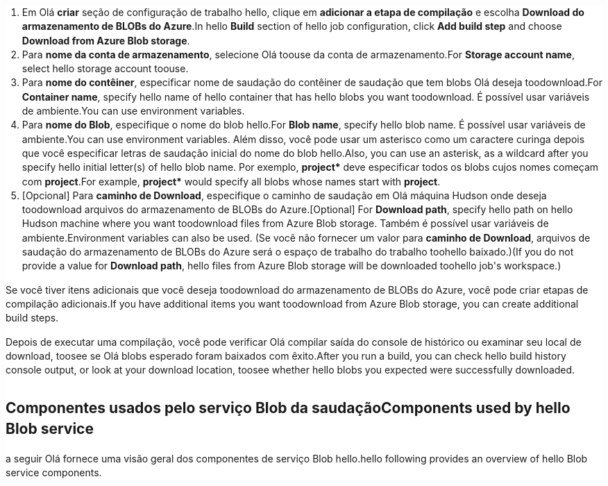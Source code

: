 1. <span data-ttu-id="3fbb5-214">Em Olá **criar** seção de configuração de trabalho hello, clique em **adicionar a etapa de compilação** e escolha **Download do armazenamento de BLOBs do Azure**.</span><span class="sxs-lookup"><span data-stu-id="3fbb5-214">In hello **Build** section of hello job configuration, click **Add build step** and choose **Download from Azure Blob storage**.</span></span>
2. <span data-ttu-id="3fbb5-215">Para **nome da conta de armazenamento**, selecione Olá toouse da conta de armazenamento.</span><span class="sxs-lookup"><span data-stu-id="3fbb5-215">For **Storage account name**, select hello storage account toouse.</span></span>
3. <span data-ttu-id="3fbb5-216">Para **nome do contêiner**, especificar nome de saudação do contêiner de saudação que tem blobs Olá deseja toodownload.</span><span class="sxs-lookup"><span data-stu-id="3fbb5-216">For **Container name**, specify hello name of hello container that has hello blobs you want toodownload.</span></span> <span data-ttu-id="3fbb5-217">É possível usar variáveis de ambiente.</span><span class="sxs-lookup"><span data-stu-id="3fbb5-217">You can use environment variables.</span></span>
4. <span data-ttu-id="3fbb5-218">Para **nome do Blob**, especifique o nome do blob hello.</span><span class="sxs-lookup"><span data-stu-id="3fbb5-218">For **Blob name**, specify hello blob name.</span></span> <span data-ttu-id="3fbb5-219">É possível usar variáveis de ambiente.</span><span class="sxs-lookup"><span data-stu-id="3fbb5-219">You can use environment variables.</span></span> <span data-ttu-id="3fbb5-220">Além disso, você pode usar um asterisco como um caractere curinga depois que você especificar letras de saudação inicial do nome do blob hello.</span><span class="sxs-lookup"><span data-stu-id="3fbb5-220">Also, you can use an asterisk, as a wildcard after you specify hello initial letter(s) of hello blob name.</span></span> <span data-ttu-id="3fbb5-221">Por exemplo, **project\*** deve especificar todos os blobs cujos nomes começam com **project**.</span><span class="sxs-lookup"><span data-stu-id="3fbb5-221">For example, **project\*** would specify all blobs whose names start with **project**.</span></span>
5. <span data-ttu-id="3fbb5-222">[Opcional] Para **caminho de Download**, especifique o caminho de saudação em Olá máquina Hudson onde deseja toodownload arquivos do armazenamento de BLOBs do Azure.</span><span class="sxs-lookup"><span data-stu-id="3fbb5-222">[Optional] For **Download path**, specify hello path on hello Hudson machine where you want toodownload files from Azure Blob storage.</span></span> <span data-ttu-id="3fbb5-223">Também é possível usar variáveis de ambiente.</span><span class="sxs-lookup"><span data-stu-id="3fbb5-223">Environment variables can also be used.</span></span> <span data-ttu-id="3fbb5-224">(Se você não fornecer um valor para **caminho de Download**, arquivos de saudação do armazenamento de BLOBs do Azure será o espaço de trabalho do trabalho toohello baixado.)</span><span class="sxs-lookup"><span data-stu-id="3fbb5-224">(If you do not provide a value for **Download path**, hello files from Azure Blob storage will be downloaded toohello job's workspace.)</span></span>

<span data-ttu-id="3fbb5-225">Se você tiver itens adicionais que você deseja toodownload do armazenamento de BLOBs do Azure, você pode criar etapas de compilação adicionais.</span><span class="sxs-lookup"><span data-stu-id="3fbb5-225">If you have additional items you want toodownload from Azure Blob storage, you can create additional build steps.</span></span>

<span data-ttu-id="3fbb5-226">Depois de executar uma compilação, você pode verificar Olá compilar saída do console de histórico ou examinar seu local de download, toosee se Olá blobs esperado foram baixados com êxito.</span><span class="sxs-lookup"><span data-stu-id="3fbb5-226">After you run a build, you can check hello build history console output, or look at your download location, toosee whether hello blobs you expected were successfully downloaded.</span></span>

## <a name="components-used-by-hello-blob-service"></a><span data-ttu-id="3fbb5-227">Componentes usados pelo serviço Blob da saudação</span><span class="sxs-lookup"><span data-stu-id="3fbb5-227">Components used by hello Blob service</span></span>
<span data-ttu-id="3fbb5-228">a seguir Olá fornece uma visão geral dos componentes de serviço Blob hello.</span><span class="sxs-lookup"><span data-stu-id="3fbb5-228">hello following provides an overview of hello Blob service components.</span></span>
